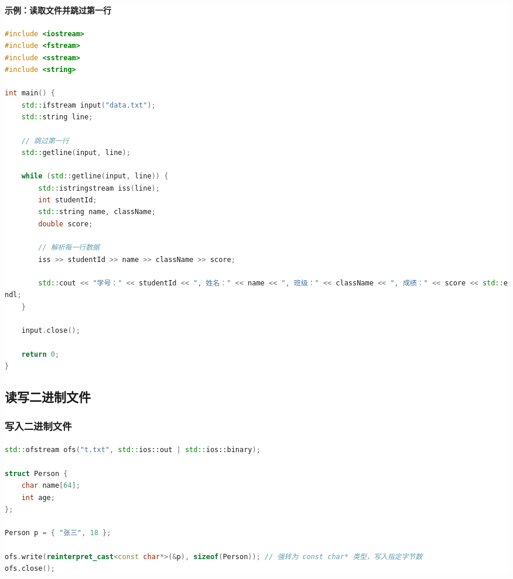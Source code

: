 #### 示例：读取文件并跳过第一行

```cpp
#include <iostream>
#include <fstream>
#include <sstream>
#include <string>

int main() {
    std::ifstream input("data.txt");
    std::string line;

    // 跳过第一行
    std::getline(input, line);

    while (std::getline(input, line)) {
        std::istringstream iss(line);
        int studentId;
        std::string name, className;
        double score;

        // 解析每一行数据
        iss >> studentId >> name >> className >> score;

        std::cout << "学号：" << studentId << ", 姓名：" << name << ", 班级：" << className << ", 成绩：" << score << std::endl;
    }

    input.close();

    return 0;
}
```

## 读写二进制文件

### 写入二进制文件

```cpp
std::ofstream ofs("t.txt", std::ios::out | std::ios::binary);

struct Person {
    char name[64];
    int age;
};

Person p = { "张三", 18 };

ofs.write(reinterpret_cast<const char*>(&p), sizeof(Person)); // 强转为 const char* 类型，写入指定字节数
ofs.close();
```
